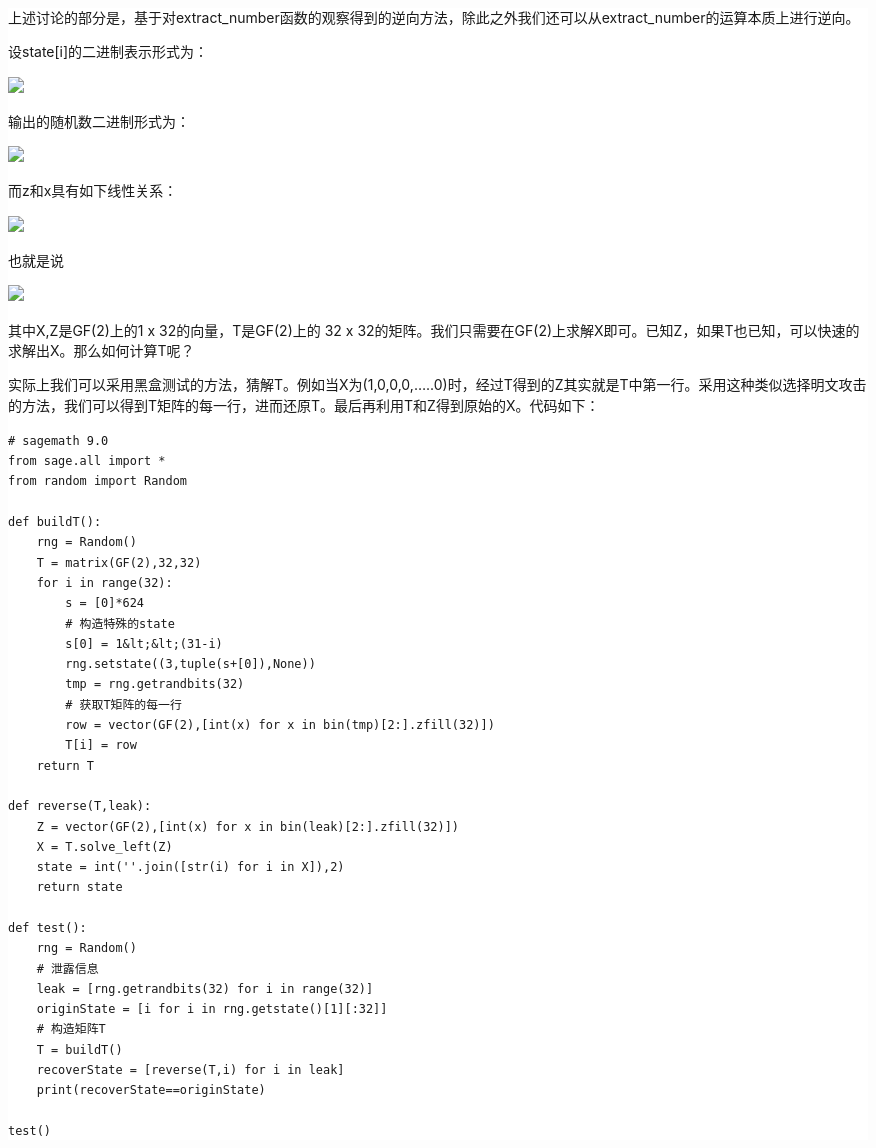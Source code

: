 上述讨论的部分是，基于对extract_number函数的观察得到的逆向方法，除此之外我们还可以从extract_number的运算本质上进行逆向。

设state[i]的二进制表示形式为：

[![](https://p5.ssl.qhimg.com/t015889f9641ca5b15f.png)](https://p5.ssl.qhimg.com/t015889f9641ca5b15f.png)

输出的随机数二进制形式为：

[![](https://p1.ssl.qhimg.com/t0135e3100aff316022.png)](https://p1.ssl.qhimg.com/t0135e3100aff316022.png)

而z和x具有如下线性关系：

[![](https://p1.ssl.qhimg.com/t01d8610041cc328172.png)](https://p1.ssl.qhimg.com/t01d8610041cc328172.png)

也就是说

[![](https://p2.ssl.qhimg.com/t01b81240c6e6a8745d.png)](https://p2.ssl.qhimg.com/t01b81240c6e6a8745d.png)

其中X,Z是GF(2)上的1 x 32的向量，T是GF(2)上的 32 x 32的矩阵。我们只需要在GF(2)上求解X即可。已知Z，如果T也已知，可以快速的求解出X。那么如何计算T呢？

实际上我们可以采用黑盒测试的方法，猜解T。例如当X为(1,0,0,0,…..0)时，经过T得到的Z其实就是T中第一行。采用这种类似选择明文攻击的方法，我们可以得到T矩阵的每一行，进而还原T。最后再利用T和Z得到原始的X。代码如下：

```
# sagemath 9.0
from sage.all import *
from random import Random

def buildT():
    rng = Random()
    T = matrix(GF(2),32,32)
    for i in range(32):
        s = [0]*624
        # 构造特殊的state
        s[0] = 1&lt;&lt;(31-i)
        rng.setstate((3,tuple(s+[0]),None))
        tmp = rng.getrandbits(32)
        # 获取T矩阵的每一行
        row = vector(GF(2),[int(x) for x in bin(tmp)[2:].zfill(32)])
        T[i] = row
    return T

def reverse(T,leak):
    Z = vector(GF(2),[int(x) for x in bin(leak)[2:].zfill(32)])
    X = T.solve_left(Z)
    state = int(''.join([str(i) for i in X]),2)
    return state

def test():
    rng = Random()
    # 泄露信息
    leak = [rng.getrandbits(32) for i in range(32)]
    originState = [i for i in rng.getstate()[1][:32]]
    # 构造矩阵T
    T = buildT()
    recoverState = [reverse(T,i) for i in leak]
    print(recoverState==originState)

test()
```
